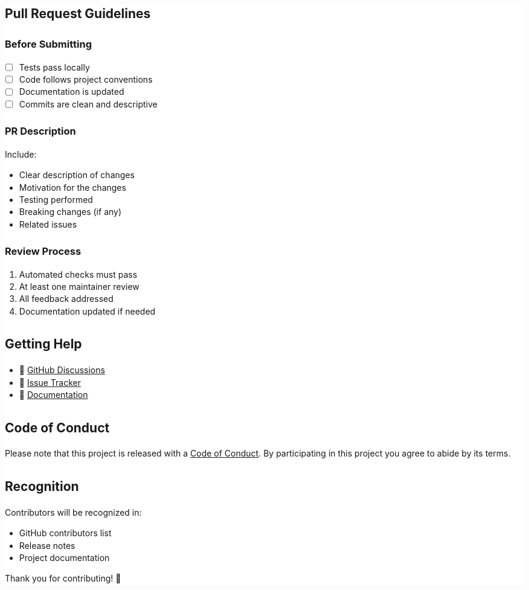 ## Pull Request Guidelines

### Before Submitting

- [ ] Tests pass locally
- [ ] Code follows project conventions
- [ ] Documentation is updated
- [ ] Commits are clean and descriptive

### PR Description

Include:
- Clear description of changes
- Motivation for the changes
- Testing performed
- Breaking changes (if any)
- Related issues

### Review Process

1. Automated checks must pass
2. At least one maintainer review
3. All feedback addressed
4. Documentation updated if needed

## Getting Help

- 💬 [GitHub Discussions](https://github.com/InfoArkitectura/capacitor-version-plugin/discussions)
- 🐛 [Issue Tracker](https://github.com/InfoArkitectura/capacitor-version-plugin/issues)
- 📖 [Documentation](README.md)

## Code of Conduct

Please note that this project is released with a [Code of Conduct](CODE_OF_CONDUCT.md). By participating in this project you agree to abide by its terms.

## Recognition

Contributors will be recognized in:
- GitHub contributors list
- Release notes
- Project documentation

Thank you for contributing! 🙌
